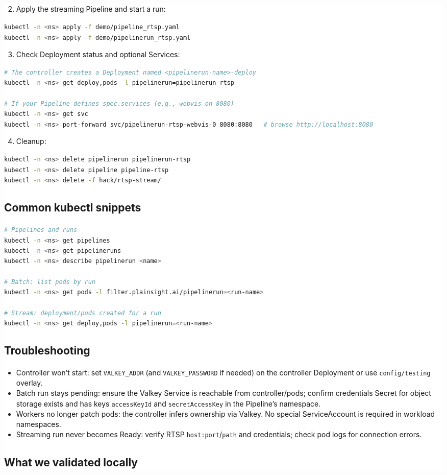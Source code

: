 2) Apply the streaming Pipeline and start a run:

```bash
kubectl -n <ns> apply -f demo/pipeline_rtsp.yaml
kubectl -n <ns> apply -f demo/pipelinerun_rtsp.yaml
```

3) Check Deployment status and optional Services:

```bash
# The controller creates a Deployment named <pipelinerun-name>-deploy
kubectl -n <ns> get deploy,pods -l pipelinerun=pipelinerun-rtsp

# If your Pipeline defines spec.services (e.g., webvis on 8080)
kubectl -n <ns> get svc
kubectl -n <ns> port-forward svc/pipelinerun-rtsp-webvis-0 8080:8080   # browse http://localhost:8080
```

4) Cleanup:

```bash
kubectl -n <ns> delete pipelinerun pipelinerun-rtsp
kubectl -n <ns> delete pipeline pipeline-rtsp
kubectl -n <ns> delete -f hack/rtsp-stream/
```

## Common kubectl snippets

```bash
# Pipelines and runs
kubectl -n <ns> get pipelines
kubectl -n <ns> get pipelineruns
kubectl -n <ns> describe pipelinerun <name>

# Batch: list pods by run
kubectl -n <ns> get pods -l filter.plainsight.ai/pipelinerun=<run-name>

# Stream: deployment/pods created for a run
kubectl -n <ns> get deploy,pods -l pipelinerun=<run-name>
```

## Troubleshooting

- Controller won’t start: set `VALKEY_ADDR` (and `VALKEY_PASSWORD` if needed) on the controller Deployment or use `config/testing` overlay.
- Batch run stays pending: ensure the Valkey Service is reachable from controller/pods; confirm credentials Secret for object storage exists and has keys `accessKeyId` and `secretAccessKey` in the Pipeline’s namespace.
- Workers no longer patch pods: the controller infers ownership via Valkey. No special ServiceAccount is required in workload namespaces.
- Streaming run never becomes Ready: verify RTSP `host:port`/`path` and credentials; check pod logs for connection errors.

## What we validated locally
